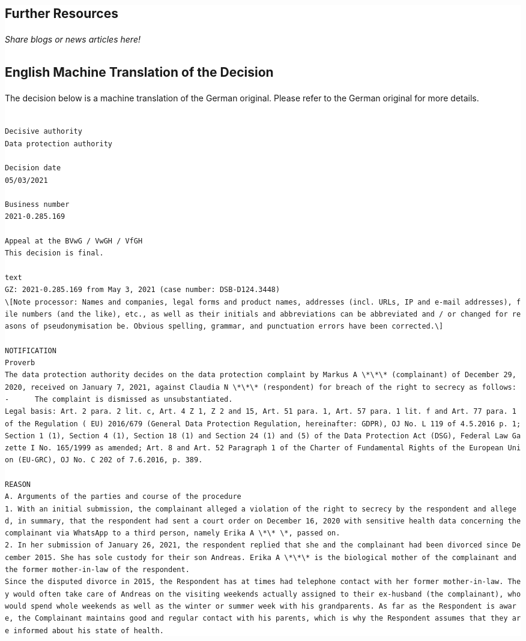 ## Further Resources

_Share blogs or news articles here!_

## English Machine Translation of the Decision

The decision below is a machine translation of the German original. Please refer to the German original for more details.

```

Decisive authority
Data protection authority

Decision date
05/03/2021

Business number
2021-0.285.169

Appeal at the BVwG / VwGH / VfGH
This decision is final.

text
GZ: 2021-0.285.169 from May 3, 2021 (case number: DSB-D124.3448)
\[Note processor: Names and companies, legal forms and product names, addresses (incl. URLs, IP and e-mail addresses), file numbers (and the like), etc., as well as their initials and abbreviations can be abbreviated and / or changed for reasons of pseudonymisation be. Obvious spelling, grammar, and punctuation errors have been corrected.\]

NOTIFICATION
Proverb
The data protection authority decides on the data protection complaint by Markus A \*\*\* (complainant) of December 29, 2020, received on January 7, 2021, against Claudia N \*\*\* (respondent) for breach of the right to secrecy as follows:
-      The complaint is dismissed as unsubstantiated.
Legal basis: Art. 2 para. 2 lit. c, Art. 4 Z 1, Z 2 and 15, Art. 51 para. 1, Art. 57 para. 1 lit. f and Art. 77 para. 1 of the Regulation ( EU) 2016/679 (General Data Protection Regulation, hereinafter: GDPR), OJ No. L 119 of 4.5.2016 p. 1; Section 1 (1), Section 4 (1), Section 18 (1) and Section 24 (1) and (5) of the Data Protection Act (DSG), Federal Law Gazette I No. 165/1999 as amended; Art. 8 and Art. 52 Paragraph 1 of the Charter of Fundamental Rights of the European Union (EU-GRC), OJ No. C 202 of 7.6.2016, p. 389.

REASON
A. Arguments of the parties and course of the procedure
1. With an initial submission, the complainant alleged a violation of the right to secrecy by the respondent and alleged, in summary, that the respondent had sent a court order on December 16, 2020 with sensitive health data concerning the complainant via WhatsApp to a third person, namely Erika A \*\* \*, passed on.
2. In her submission of January 26, 2021, the respondent replied that she and the complainant had been divorced since December 2015. She has sole custody for their son Andreas. Erika A \*\*\* is the biological mother of the complainant and the former mother-in-law of the respondent.
Since the disputed divorce in 2015, the Respondent has at times had telephone contact with her former mother-in-law. They would often take care of Andreas on the visiting weekends actually assigned to their ex-husband (the complainant), who would spend whole weekends as well as the winter or summer week with his grandparents. As far as the Respondent is aware, the Complainant maintains good and regular contact with his parents, which is why the Respondent assumes that they are informed about his state of health.
```